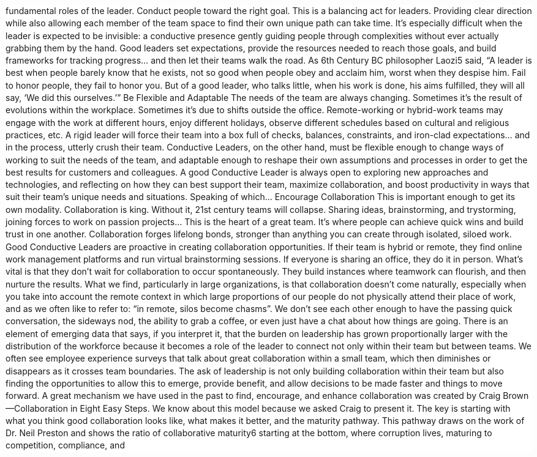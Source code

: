 fundamental roles of the leader. Conduct people toward the right goal.
    This is a balancing act for leaders. Providing clear direction while also
allowing each member of the team space to find their own unique path can
take time. It’s especially difficult when the leader is expected to be invisible: a
conductive presence gently guiding people through complexities without ever
actually grabbing them by the hand. Good leaders set expectations, provide the
resources needed to reach those goals, and build frameworks for tracking
progress… and then let their teams walk the road. As 6th Century BC
philosopher Laozi5 said, “A leader is best when people barely know that he
exists, not so good when people obey and acclaim him, worst when they
despise him. Fail to honor people, they fail to honor you. But of a good leader,
who talks little, when his work is done, his aims fulfilled, they will all say, ‘We
did this ourselves.’”
Be Flexible and Adaptable
The needs of the team are always changing. Sometimes it’s the result of
evolutions within the workplace. Sometimes it’s due to shifts outside the office.
Remote-working or hybrid-work teams may engage with the work at different
hours, enjoy different holidays, observe different schedules based on cultural
and religious practices, etc.
   A rigid leader will force their team into a box full of checks, balances,
constraints, and iron-clad expectations… and in the process, utterly crush their
team. Conductive Leaders, on the other hand, must be flexible enough to
change ways of working to suit the needs of the team, and adaptable enough to
reshape their own assumptions and processes in order to get the best results for
customers and colleagues. A good Conductive Leader is always open to
exploring new approaches and technologies, and reflecting on how they can
best support their team, maximize collaboration, and boost productivity in
ways that suit their team’s unique needs and situations.
   Speaking of which…
Encourage Collaboration
This is important enough to get its own modality. Collaboration is king.
Without it, 21st century teams will collapse. Sharing ideas, brainstorming, and
trystorming, joining forces to work on passion projects… This is the heart of a
great team. It’s where people can achieve quick wins and build trust in one
another. Collaboration forges lifelong bonds, stronger than anything you can
create through isolated, siloed work.
   Good Conductive Leaders are proactive in creating collaboration
opportunities. If their team is hybrid or remote, they find online work
management platforms and run virtual brainstorming sessions. If everyone is
sharing an office, they do it in person. What’s vital is that they don’t wait for
collaboration to occur spontaneously. They build instances where teamwork
can flourish, and then nurture the results.
   What we find, particularly in large organizations, is that collaboration
doesn’t come naturally, especially when you take into account the remote
context in which large proportions of our people do not physically attend their
place of work, and as we often like to refer to: “in remote, silos become
chasms”. We don’t see each other enough to have the passing quick
conversation, the sideways nod, the ability to grab a coffee, or even just have a
chat about how things are going. There is an element of emerging data that
says, if you interpret it, that the burden on leadership has grown proportionally
larger with the distribution of the workforce because it becomes a role of the
leader to connect not only within their team but between teams. We often see
employee experience surveys that talk about great collaboration within a small
team, which then diminishes or disappears as it crosses team boundaries. The
ask of leadership is not only building collaboration within their team but also
finding the opportunities to allow this to emerge, provide benefit, and allow
decisions to be made faster and things to move forward.
   A great mechanism we have used in the past to find, encourage, and
enhance collaboration was created by Craig Brown—Collaboration in Eight
Easy Steps. We know about this model because we asked Craig to present it.
The key is starting with what you think good collaboration looks like, what
makes it better, and the maturity pathway. This pathway draws on the work of
Dr. Neil Preston and shows the ratio of collaborative maturity6 starting at the
bottom, where corruption lives, maturing to competition, compliance, and